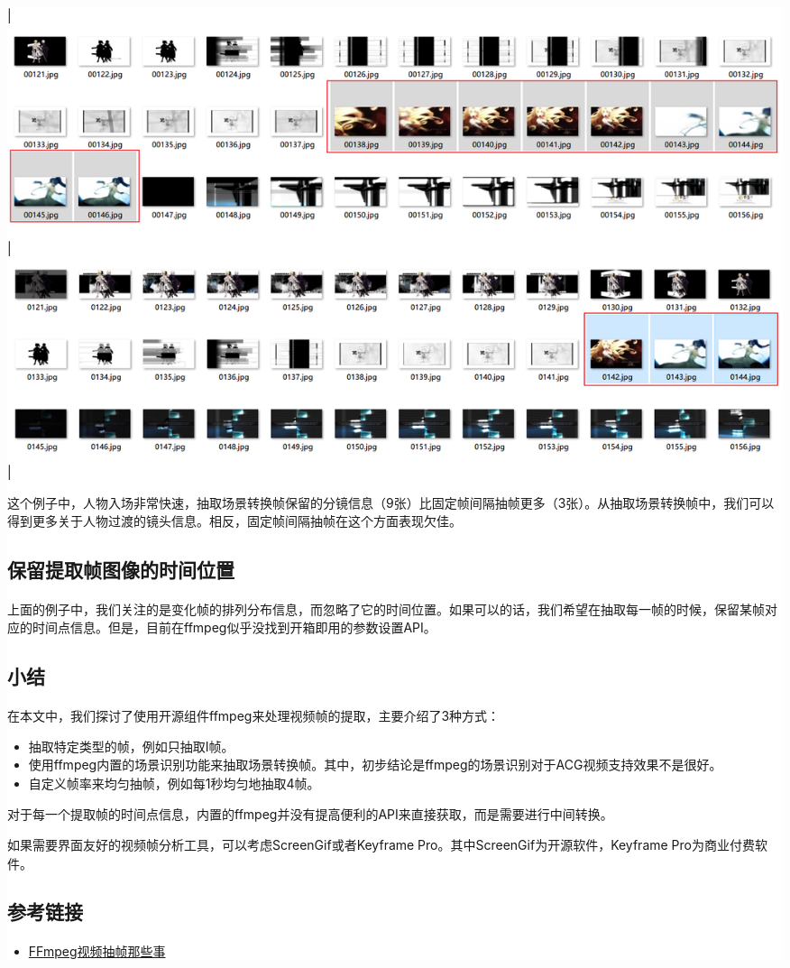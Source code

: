   | ![extract-by-scene-change](assets/extract-by-scene-change.png) | ![extract-by-fixed-gap](assets/extract-by-fixed-gap.png) |

  这个例子中，人物入场非常快速，抽取场景转换帧保留的分镜信息（9张）比固定帧间隔抽帧更多（3张）。从抽取场景转换帧中，我们可以得到更多关于人物过渡的镜头信息。相反，固定帧间隔抽帧在这个方面表现欠佳。



## 保留提取帧图像的时间位置

上面的例子中，我们关注的是变化帧的排列分布信息，而忽略了它的时间位置。如果可以的话，我们希望在抽取每一帧的时候，保留某帧对应的时间点信息。但是，目前在ffmpeg似乎没找到开箱即用的参数设置API。



## 小结

在本文中，我们探讨了使用开源组件ffmpeg来处理视频帧的提取，主要介绍了3种方式：

- 抽取特定类型的帧，例如只抽取I帧。
- 使用ffmpeg内置的场景识别功能来抽取场景转换帧。其中，初步结论是ffmpeg的场景识别对于ACG视频支持效果不是很好。
- 自定义帧率来均匀抽帧，例如每1秒均匀地抽取4帧。

对于每一个提取帧的时间点信息，内置的ffmpeg并没有提高便利的API来直接获取，而是需要进行中间转换。

如果需要界面友好的视频帧分析工具，可以考虑ScreenGif或者Keyframe Pro。其中ScreenGif为开源软件，Keyframe Pro为商业付费软件。



## 参考链接

- [FFmpeg视频抽帧那些事](https://zhuanlan.zhihu.com/p/85895180)

